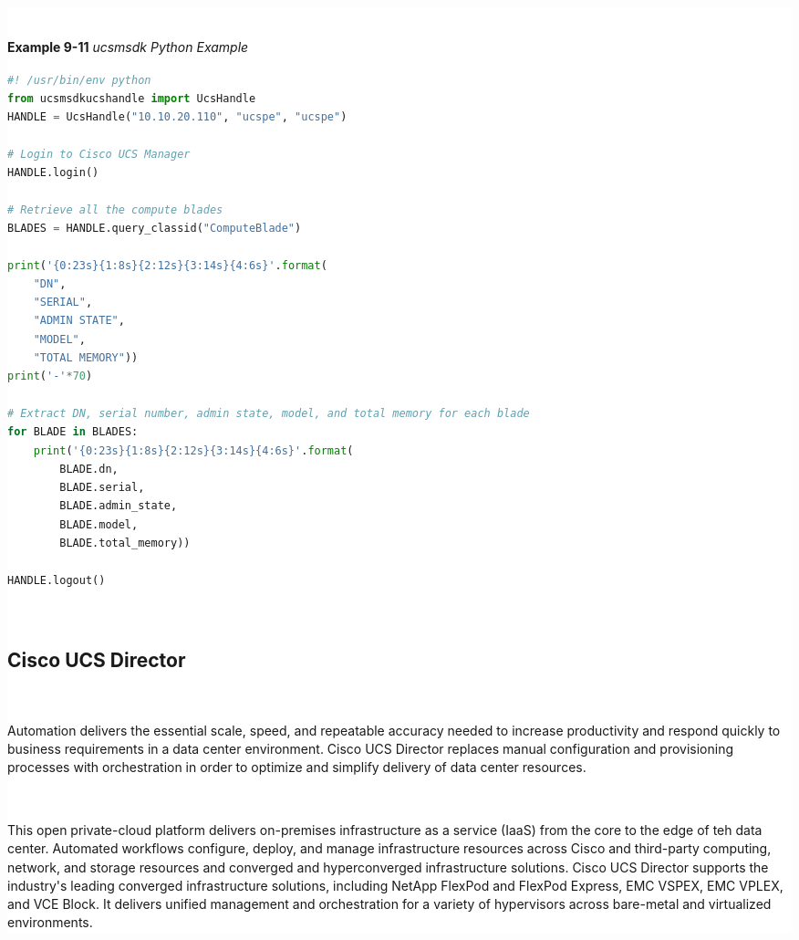 &nbsp;

**Example 9-11** *ucsmsdk Python Example*

```python
#! /usr/bin/env python
from ucsmsdkucshandle import UcsHandle
HANDLE = UcsHandle("10.10.20.110", "ucspe", "ucspe")

# Login to Cisco UCS Manager
HANDLE.login()

# Retrieve all the compute blades
BLADES = HANDLE.query_classid("ComputeBlade")

print('{0:23s}{1:8s}{2:12s}{3:14s}{4:6s}'.format(
    "DN",
    "SERIAL",
    "ADMIN STATE",
    "MODEL",
    "TOTAL MEMORY"))
print('-'*70)

# Extract DN, serial number, admin state, model, and total memory for each blade
for BLADE in BLADES:
    print('{0:23s}{1:8s}{2:12s}{3:14s}{4:6s}'.format(
        BLADE.dn,
        BLADE.serial,
        BLADE.admin_state,
        BLADE.model,
        BLADE.total_memory))

HANDLE.logout()
```

&nbsp;

## Cisco UCS Director

&nbsp;

Automation delivers the essential scale, speed, and repeatable accuracy needed to increase productivity and respond quickly to business requirements in a data center environment.  Cisco UCS Director replaces manual configuration and provisioning processes with orchestration in order to optimize and simplify delivery of data center resources.

&nbsp;

This open private-cloud platform delivers on-premises infrastructure as a service (IaaS) from the core to the edge of teh data center.  Automated workflows configure, deploy, and manage infrastructure resources across Cisco and third-party computing, network, and storage resources and converged and hyperconverged infrastructure solutions.  Cisco UCS Director supports the industry's leading converged infrastructure solutions, including NetApp FlexPod and FlexPod Express, EMC VSPEX, EMC VPLEX, and VCE Block.  It delivers unified management and orchestration for a variety of hypervisors across bare-metal and virtualized environments.
